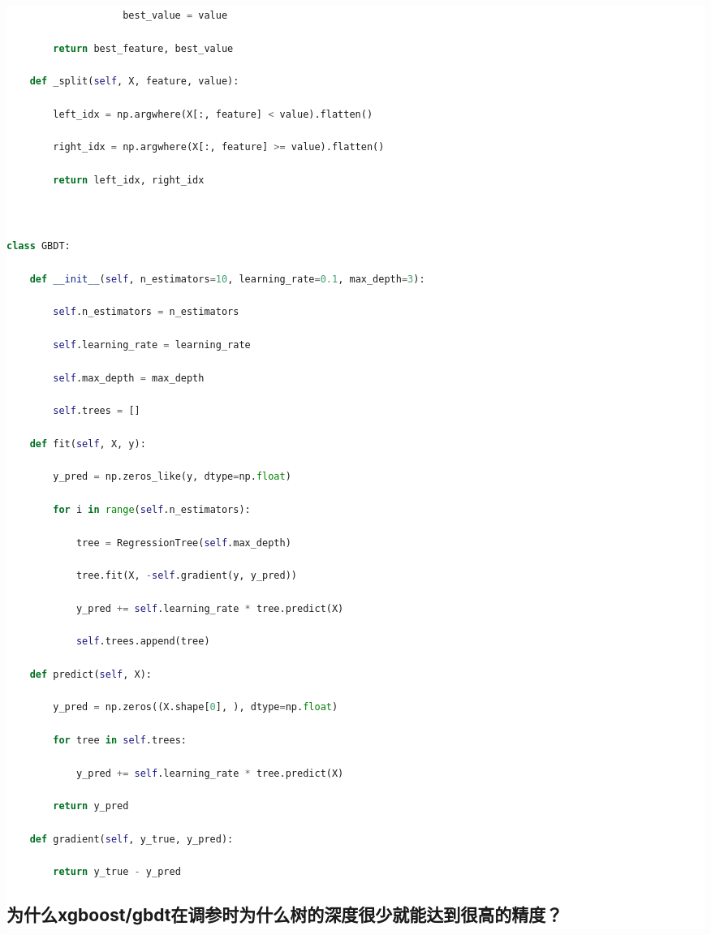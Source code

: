 ```python
                    best_value = value

        return best_feature, best_value

    def _split(self, X, feature, value):

        left_idx = np.argwhere(X[:, feature] < value).flatten()

        right_idx = np.argwhere(X[:, feature] >= value).flatten()

        return left_idx, right_idx

  

class GBDT:

    def __init__(self, n_estimators=10, learning_rate=0.1, max_depth=3):

        self.n_estimators = n_estimators

        self.learning_rate = learning_rate

        self.max_depth = max_depth

        self.trees = []

    def fit(self, X, y):

        y_pred = np.zeros_like(y, dtype=np.float)

        for i in range(self.n_estimators):

            tree = RegressionTree(self.max_depth)

            tree.fit(X, -self.gradient(y, y_pred))

            y_pred += self.learning_rate * tree.predict(X)

            self.trees.append(tree)

    def predict(self, X):

        y_pred = np.zeros((X.shape[0], ), dtype=np.float)

        for tree in self.trees:

            y_pred += self.learning_rate * tree.predict(X)

        return y_pred

    def gradient(self, y_true, y_pred):

        return y_true - y_pred
```
## 为什么xgboost/gbdt在调参时为什么树的深度很少就能达到很高的精度？
